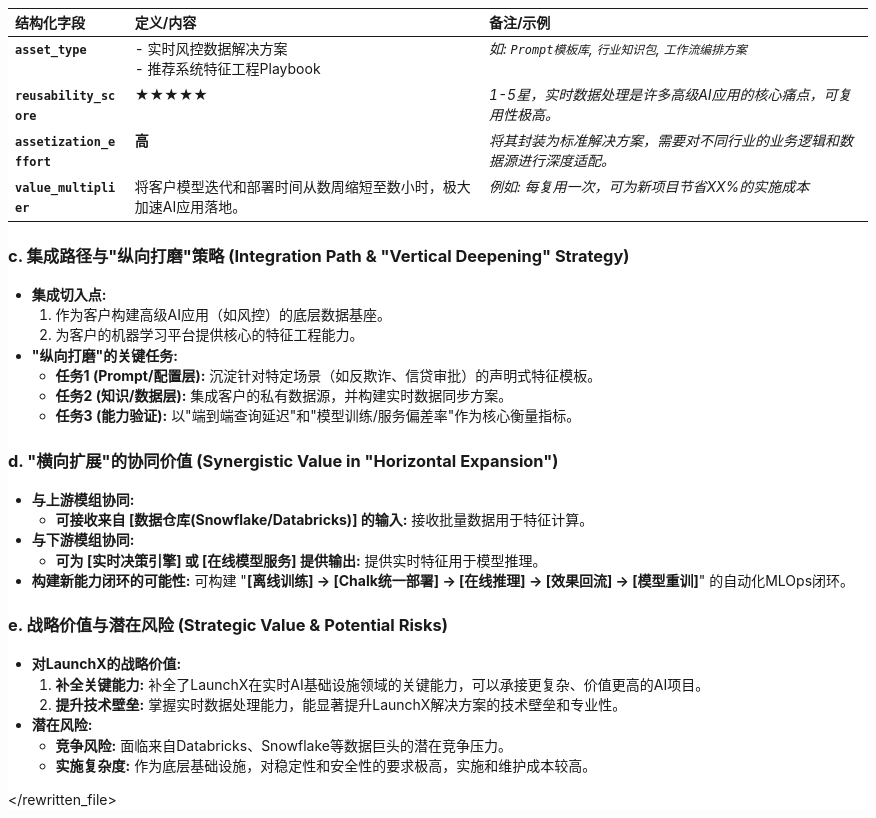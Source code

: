 | 结构化字段 | 定义/内容 | 备注/示例 |
| :--- | :--- | :--- |
| **`asset_type`** | - 实时风控数据解决方案<br>- 推荐系统特征工程Playbook | *如: `Prompt模板库`, `行业知识包`, `工作流编排方案`* |
| **`reusability_score`** | **★★★★★** | *1-5星，实时数据处理是许多高级AI应用的核心痛点，可复用性极高。* |
| **`assetization_effort`** | **高** | *将其封装为标准解决方案，需要对不同行业的业务逻辑和数据源进行深度适配。* |
| **`value_multiplier`** | 将客户模型迭代和部署时间从数周缩短至数小时，极大加速AI应用落地。 | *例如: 每复用一次，可为新项目节省XX%的实施成本* |

### c. 集成路径与"纵向打磨"策略 (Integration Path & "Vertical Deepening" Strategy)

*   **集成切入点:** 
    1.  作为客户构建高级AI应用（如风控）的底层数据基座。
    2.  为客户的机器学习平台提供核心的特征工程能力。
*   **"纵向打磨"的关键任务:**
    *   **任务1 (Prompt/配置层):** 沉淀针对特定场景（如反欺诈、信贷审批）的声明式特征模板。
    *   **任务2 (知识/数据层):** 集成客户的私有数据源，并构建实时数据同步方案。
    *   **任务3 (能力验证):** 以"端到端查询延迟"和"模型训练/服务偏差率"作为核心衡量指标。

### d. "横向扩展"的协同价值 (Synergistic Value in "Horizontal Expansion")

*   **与上游模组协同:**
    *   **可接收来自 [数据仓库(Snowflake/Databricks)] 的输入:** 接收批量数据用于特征计算。
*   **与下游模组协同:**
    *   **可为 [实时决策引擎] 或 [在线模型服务] 提供输出:** 提供实时特征用于模型推理。
*   **构建新能力闭环的可能性:** 可构建 "**[离线训练] -> [Chalk统一部署] -> [在线推理] -> [效果回流] -> [模型重训]**" 的自动化MLOps闭环。

### e. 战略价值与潜在风险 (Strategic Value & Potential Risks)

*   **对LaunchX的战略价值:**
    1.  **补全关键能力:** 补全了LaunchX在实时AI基础设施领域的关键能力，可以承接更复杂、价值更高的AI项目。
    2.  **提升技术壁垒:** 掌握实时数据处理能力，能显著提升LaunchX解决方案的技术壁垒和专业性。
*   **潜在风险:**
    *   **竞争风险:** 面临来自Databricks、Snowflake等数据巨头的潜在竞争压力。
    *   **实施复杂度:** 作为底层基础设施，对稳定性和安全性的要求极高，实施和维护成本较高。

</rewritten_file> 
